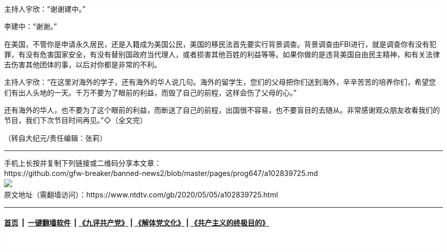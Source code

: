   主持人宇欣：“谢谢建中。”
 </p>
 <p>
  李建中：“谢谢。”
 </p>
 <p>
  在美国，不管你是申请永久居民，还是入籍成为美国公民，美国的移民法首先要实行背景调查。背景调查由FBI进行，就是调查你有没有犯罪，有没有危害国家安全，有没有替别国政府当代理人，或者损害其他百姓的利益等等。如果你做的是违背美国自由民主精神，和有关法律去伤害其他团体的事，以后对你都是非常的不利。
 </p>
 <p>
  主持人宇欣：“在这里对海外的学子，还有海外的华人说几句。海外的留学生，您们的父母把你们送到海外，辛辛苦苦的培养你们，希望您们有出人头地的一天。千万不要为了眼前的利益，而毁了自己的前程，这样会伤了父母的心。”
 </p>
 <p>
  还有海外的华人，也不要为了这个眼前的利益，而断送了自己的前程，出国很不容易，也不要盲目的去随从。非常感谢观众朋友收看我们的节目，我们下次节目时间再见。”◇（全文完）
 </p>
 <div class="video_fit_container">
 </div>
 <p>
  （转自大纪元/责任编辑：张莉）
 </p>
 <div class="single_ad">
 </div>
</div>
</div>
<hr/>
手机上长按并复制下列链接或二维码分享本文章：<br/>
https://github.com/gfw-breaker/banned-news2/blob/master/pages/prog647/a102839725.md <br/>
<a href='https://github.com/gfw-breaker/banned-news2/blob/master/pages/prog647/a102839725.md'><img src='https://github.com/gfw-breaker/banned-news2/blob/master/pages/prog647/a102839725.md.png'/></a> <br/>
原文地址（需翻墙访问）：https://www.ntdtv.com/gb/2020/05/05/a102839725.html


------------------------
#### [首页](https://github.com/gfw-breaker/banned-news2/blob/master/README.md) &nbsp;|&nbsp; [一键翻墙软件](https://github.com/gfw-breaker/nogfw/blob/master/README.md) &nbsp;| [《九评共产党》](https://github.com/gfw-breaker/9ping.md/blob/master/README.md#九评之一评共产党是什么) | [《解体党文化》](https://github.com/gfw-breaker/jtdwh.md/blob/master/README.md) | [《共产主义的终极目的》](https://github.com/gfw-breaker/gczydzjmd.md/blob/master/README.md)


<img src='http://gfw-breaker.win/banned-news2/pages/prog647/a102839725.md' width='0px' height='0px'/>